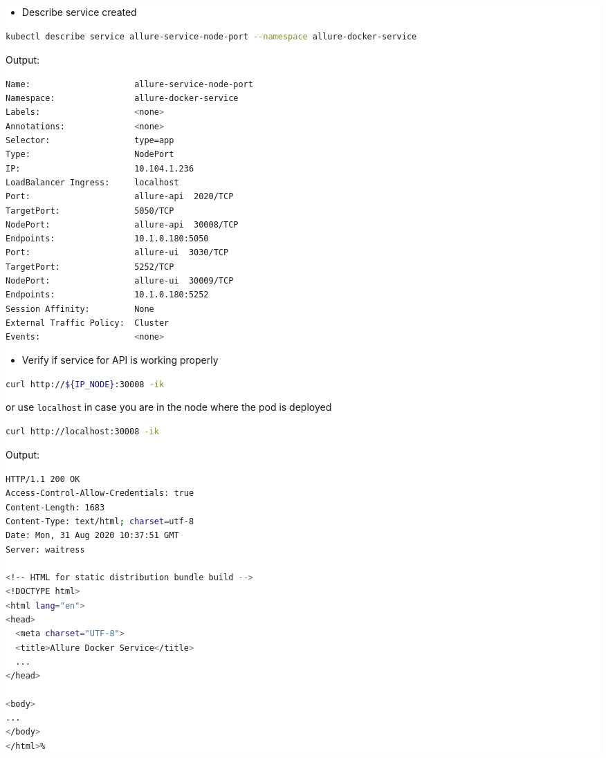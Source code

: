 - Describe service created
```sh
kubectl describe service allure-service-node-port --namespace allure-docker-service
```
Output:
```sh
Name:                     allure-service-node-port
Namespace:                allure-docker-service
Labels:                   <none>
Annotations:              <none>
Selector:                 type=app
Type:                     NodePort
IP:                       10.104.1.236
LoadBalancer Ingress:     localhost
Port:                     allure-api  2020/TCP
TargetPort:               5050/TCP
NodePort:                 allure-api  30008/TCP
Endpoints:                10.1.0.180:5050
Port:                     allure-ui  3030/TCP
TargetPort:               5252/TCP
NodePort:                 allure-ui  30009/TCP
Endpoints:                10.1.0.180:5252
Session Affinity:         None
External Traffic Policy:  Cluster
Events:                   <none>
```

- Verify if service for API is working properly
```sh
curl http://${IP_NODE}:30008 -ik
```
or use `localhost` in case you are in the node where the pod is deployed
```sh
curl http://localhost:30008 -ik
```
Output:
```sh
HTTP/1.1 200 OK
Access-Control-Allow-Credentials: true
Content-Length: 1683
Content-Type: text/html; charset=utf-8
Date: Mon, 31 Aug 2020 10:37:51 GMT
Server: waitress

<!-- HTML for static distribution bundle build -->
<!DOCTYPE html>
<html lang="en">
<head>
  <meta charset="UTF-8">
  <title>Allure Docker Service</title>
  ...
</head>

<body>
...
</body>
</html>%
```
